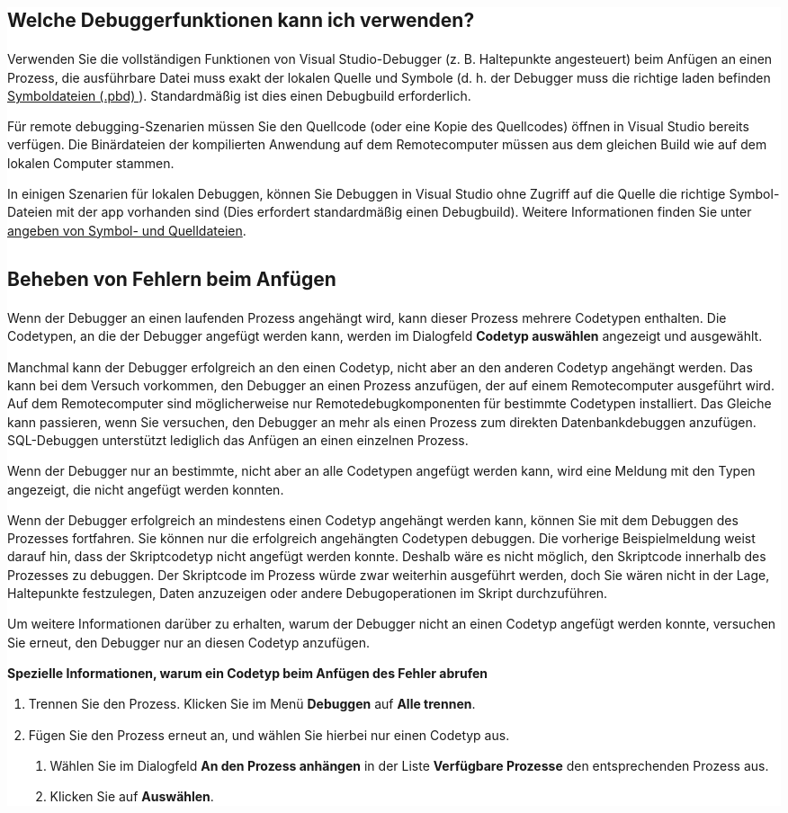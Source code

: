## <a name="what-debugger-features-can-i-use"></a>Welche Debuggerfunktionen kann ich verwenden?

Verwenden Sie die vollständigen Funktionen von Visual Studio-Debugger (z. B. Haltepunkte angesteuert) beim Anfügen an einen Prozess, die ausführbare Datei muss exakt der lokalen Quelle und Symbole (d. h. der Debugger muss die richtige laden befinden [Symboldateien (.pbd) ](../debugger/specify-symbol-dot-pdb-and-source-files-in-the-visual-studio-debugger.md)). Standardmäßig ist dies einen Debugbuild erforderlich.

Für remote debugging-Szenarien müssen Sie den Quellcode (oder eine Kopie des Quellcodes) öffnen in Visual Studio bereits verfügen. Die Binärdateien der kompilierten Anwendung auf dem Remotecomputer müssen aus dem gleichen Build wie auf dem lokalen Computer stammen.

In einigen Szenarien für lokalen Debuggen, können Sie Debuggen in Visual Studio ohne Zugriff auf die Quelle die richtige Symbol-Dateien mit der app vorhanden sind (Dies erfordert standardmäßig einen Debugbuild). Weitere Informationen finden Sie unter [angeben von Symbol- und Quelldateien](../debugger/specify-symbol-dot-pdb-and-source-files-in-the-visual-studio-debugger.md).

## <a name="BKMK_Troubleshoot_attach_errors"></a> Beheben von Fehlern beim Anfügen
 Wenn der Debugger an einen laufenden Prozess angehängt wird, kann dieser Prozess mehrere Codetypen enthalten. Die Codetypen, an die der Debugger angefügt werden kann, werden im Dialogfeld **Codetyp auswählen** angezeigt und ausgewählt.

 Manchmal kann der Debugger erfolgreich an den einen Codetyp, nicht aber an den anderen Codetyp angehängt werden. Das kann bei dem Versuch vorkommen, den Debugger an einen Prozess anzufügen, der auf einem Remotecomputer ausgeführt wird. Auf dem Remotecomputer sind möglicherweise nur Remotedebugkomponenten für bestimmte Codetypen installiert. Das Gleiche kann passieren, wenn Sie versuchen, den Debugger an mehr als einen Prozess zum direkten Datenbankdebuggen anzufügen. SQL-Debuggen unterstützt lediglich das Anfügen an einen einzelnen Prozess.

 Wenn der Debugger nur an bestimmte, nicht aber an alle Codetypen angefügt werden kann, wird eine Meldung mit den Typen angezeigt, die nicht angefügt werden konnten.

 Wenn der Debugger erfolgreich an mindestens einen Codetyp angehängt werden kann, können Sie mit dem Debuggen des Prozesses fortfahren. Sie können nur die erfolgreich angehängten Codetypen debuggen. Die vorherige Beispielmeldung weist darauf hin, dass der Skriptcodetyp nicht angefügt werden konnte. Deshalb wäre es nicht möglich, den Skriptcode innerhalb des Prozesses zu debuggen. Der Skriptcode im Prozess würde zwar weiterhin ausgeführt werden, doch Sie wären nicht in der Lage, Haltepunkte festzulegen, Daten anzuzeigen oder andere Debugoperationen im Skript durchzuführen.

 Um weitere Informationen darüber zu erhalten, warum der Debugger nicht an einen Codetyp angefügt werden konnte, versuchen Sie erneut, den Debugger nur an diesen Codetyp anzufügen.

 **Spezielle Informationen, warum ein Codetyp beim Anfügen des Fehler abrufen**

1. Trennen Sie den Prozess. Klicken Sie im Menü **Debuggen** auf **Alle trennen**.

2. Fügen Sie den Prozess erneut an, und wählen Sie hierbei nur einen Codetyp aus.

   1. Wählen Sie im Dialogfeld **An den Prozess anhängen** in der Liste **Verfügbare Prozesse** den entsprechenden Prozess aus.

   2. Klicken Sie auf **Auswählen**.

